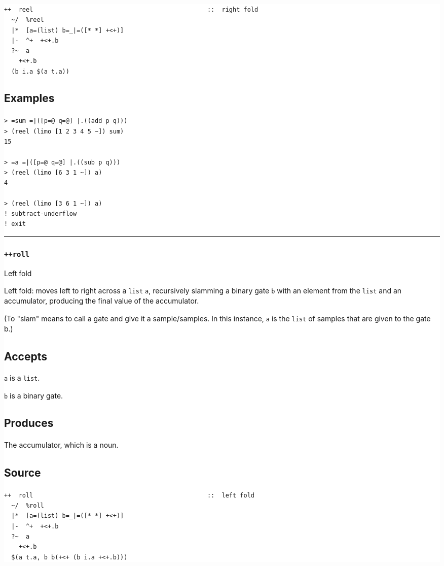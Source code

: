     ++  reel                                                ::  right fold
      ~/  %reel
      |*  [a=(list) b=_|=([* *] +<+)]
      |-  ^+  +<+.b
      ?~  a
        +<+.b
      (b i.a $(a t.a))


Examples
--------

    > =sum =|([p=@ q=@] |.((add p q)))
    > (reel (limo [1 2 3 4 5 ~]) sum)
    15

    > =a =|([p=@ q=@] |.((sub p q)))
    > (reel (limo [6 3 1 ~]) a)
    4

    > (reel (limo [3 6 1 ~]) a)
    ! subtract-underflow
    ! exit



***
### `++roll`

Left fold

Left fold: moves left to right across a `list` `a`, recursively slamming a
binary gate `b` with an element from the `list` and an accumulator,
producing the final value of the accumulator.

(To "slam" means to call a gate and give it a sample/samples. In this instance,
`a` is the `list` of samples that are given to the gate b.)

Accepts
-------

`a` is a `list`.

`b` is a binary gate.

Produces
--------

The accumulator, which is a noun.

Source
------

    ++  roll                                                ::  left fold
      ~/  %roll
      |*  [a=(list) b=_|=([* *] +<+)]
      |-  ^+  +<+.b
      ?~  a
        +<+.b
      $(a t.a, b b(+<+ (b i.a +<+.b)))

